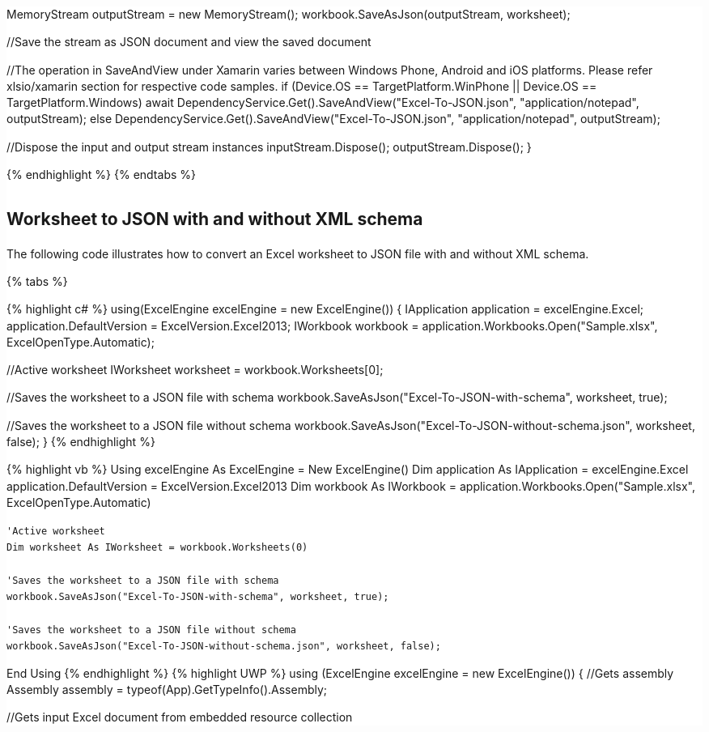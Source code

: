   MemoryStream outputStream = new MemoryStream();
  workbook.SaveAsJson(outputStream, worksheet);

  //Save the stream as JSON document and view the saved document  
  
  //The operation in SaveAndView under Xamarin varies between Windows Phone, Android and iOS platforms. Please refer xlsio/xamarin section for respective code samples.
  if (Device.OS == TargetPlatform.WinPhone || Device.OS == TargetPlatform.Windows)
      await DependencyService.Get<ISaveWindowsPhone>().SaveAndView("Excel-To-JSON.json", "application/notepad", outputStream);
  else
      DependencyService.Get<ISave>().SaveAndView("Excel-To-JSON.json", "application/notepad", outputStream);

  //Dispose the input and output stream instances
  inputStream.Dispose();
  outputStream.Dispose();
}

{% endhighlight %}
{% endtabs %}

## Worksheet to JSON with and without XML schema

The following code illustrates how to convert an Excel worksheet to JSON file with and without XML schema.

{% tabs %}  

{% highlight c# %}
using(ExcelEngine excelEngine = new ExcelEngine())
{
  IApplication application = excelEngine.Excel;
  application.DefaultVersion = ExcelVersion.Excel2013;
  IWorkbook workbook = application.Workbooks.Open("Sample.xlsx", ExcelOpenType.Automatic);

  //Active worksheet
  IWorksheet worksheet = workbook.Worksheets[0];

  //Saves the worksheet to a JSON file with schema
  workbook.SaveAsJson("Excel-To-JSON-with-schema", worksheet, true);

  //Saves the worksheet to a JSON file without schema
  workbook.SaveAsJson("Excel-To-JSON-without-schema.json", worksheet, false);
}
{% endhighlight %}

{% highlight vb %}
Using excelEngine As ExcelEngine = New ExcelEngine()
    Dim application As IApplication = excelEngine.Excel
    application.DefaultVersion = ExcelVersion.Excel2013
    Dim workbook As IWorkbook = application.Workbooks.Open("Sample.xlsx", ExcelOpenType.Automatic)

	'Active worksheet
	Dim worksheet As IWorksheet = workbook.Worksheets(0)

	'Saves the worksheet to a JSON file with schema
    workbook.SaveAsJson("Excel-To-JSON-with-schema", worksheet, true);

	'Saves the worksheet to a JSON file without schema
    workbook.SaveAsJson("Excel-To-JSON-without-schema.json", worksheet, false);
End Using
{% endhighlight %}
{% highlight UWP %}
using (ExcelEngine excelEngine = new ExcelEngine())
{
  //Gets assembly
  Assembly assembly = typeof(App).GetTypeInfo().Assembly;

  //Gets input Excel document from embedded resource collection